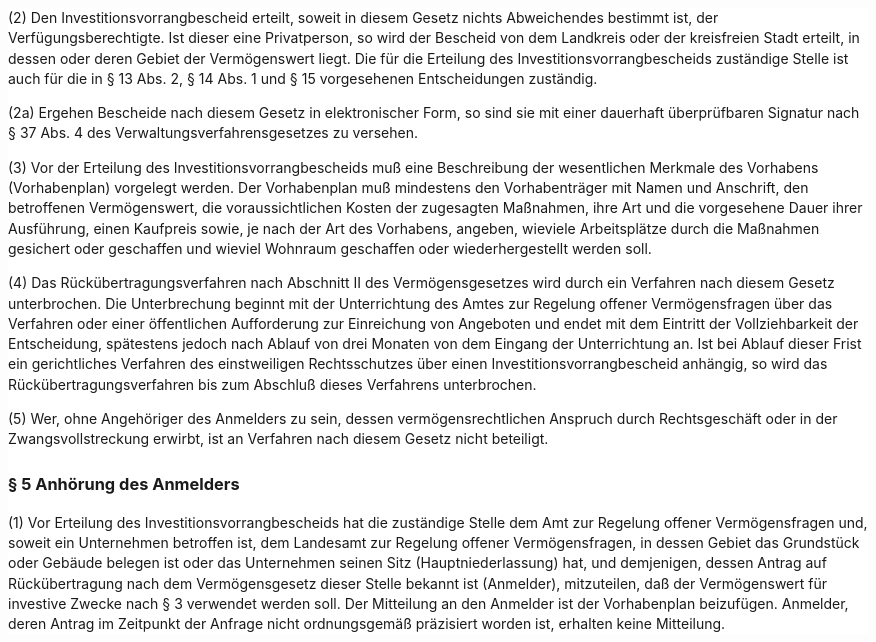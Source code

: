 (2) Den Investitionsvorrangbescheid erteilt, soweit in diesem Gesetz
nichts Abweichendes bestimmt ist, der Verfügungsberechtigte. Ist
dieser eine Privatperson, so wird der Bescheid von dem Landkreis oder
der kreisfreien Stadt erteilt, in dessen oder deren Gebiet der
Vermögenswert liegt. Die für die Erteilung des
Investitionsvorrangbescheids zuständige Stelle ist auch für die in §
13 Abs. 2, § 14 Abs. 1 und § 15 vorgesehenen Entscheidungen zuständig.

(2a) Ergehen Bescheide nach diesem Gesetz in elektronischer Form, so
sind sie mit einer dauerhaft überprüfbaren Signatur nach § 37 Abs. 4
des Verwaltungsverfahrensgesetzes zu versehen.

(3) Vor der Erteilung des Investitionsvorrangbescheids muß eine
Beschreibung der wesentlichen Merkmale des Vorhabens (Vorhabenplan)
vorgelegt werden. Der Vorhabenplan muß mindestens den Vorhabenträger
mit Namen und Anschrift, den betroffenen Vermögenswert, die
voraussichtlichen Kosten der zugesagten Maßnahmen, ihre Art und die
vorgesehene Dauer ihrer Ausführung, einen Kaufpreis sowie, je nach der
Art des Vorhabens, angeben, wieviele Arbeitsplätze durch die Maßnahmen
gesichert oder geschaffen und wieviel Wohnraum geschaffen oder
wiederhergestellt werden soll.

(4) Das Rückübertragungsverfahren nach Abschnitt II des
Vermögensgesetzes wird durch ein Verfahren nach diesem Gesetz
unterbrochen. Die Unterbrechung beginnt mit der Unterrichtung des
Amtes zur Regelung offener Vermögensfragen über das Verfahren oder
einer öffentlichen Aufforderung zur Einreichung von Angeboten und
endet mit dem Eintritt der Vollziehbarkeit der Entscheidung,
spätestens jedoch nach Ablauf von drei Monaten von dem Eingang der
Unterrichtung an. Ist bei Ablauf dieser Frist ein gerichtliches
Verfahren des einstweiligen Rechtsschutzes über einen
Investitionsvorrangbescheid anhängig, so wird das
Rückübertragungsverfahren bis zum Abschluß dieses Verfahrens
unterbrochen.

(5) Wer, ohne Angehöriger des Anmelders zu sein, dessen
vermögensrechtlichen Anspruch durch Rechtsgeschäft oder in der
Zwangsvollstreckung erwirbt, ist an Verfahren nach diesem Gesetz nicht
beteiligt.


### § 5 Anhörung des Anmelders

(1) Vor Erteilung des Investitionsvorrangbescheids hat die zuständige
Stelle dem Amt zur Regelung offener Vermögensfragen und, soweit ein
Unternehmen betroffen ist, dem Landesamt zur Regelung offener
Vermögensfragen, in dessen Gebiet das Grundstück oder Gebäude belegen
ist oder das Unternehmen seinen Sitz (Hauptniederlassung) hat, und
demjenigen, dessen Antrag auf Rückübertragung nach dem Vermögensgesetz
dieser Stelle bekannt ist (Anmelder), mitzuteilen, daß der
Vermögenswert für investive Zwecke nach § 3 verwendet werden soll. Der
Mitteilung an den Anmelder ist der Vorhabenplan beizufügen. Anmelder,
deren Antrag im Zeitpunkt der Anfrage nicht ordnungsgemäß präzisiert
worden ist, erhalten keine Mitteilung.
